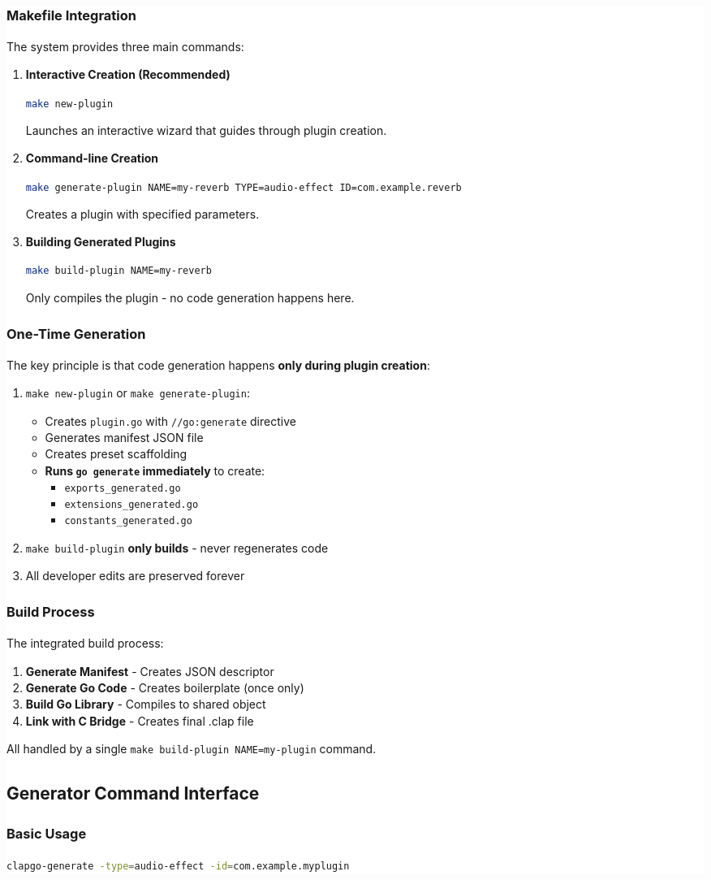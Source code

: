 ### Makefile Integration

The system provides three main commands:

1. **Interactive Creation (Recommended)**
   ```bash
   make new-plugin
   ```
   Launches an interactive wizard that guides through plugin creation.

2. **Command-line Creation**
   ```bash
   make generate-plugin NAME=my-reverb TYPE=audio-effect ID=com.example.reverb
   ```
   Creates a plugin with specified parameters.

3. **Building Generated Plugins**
   ```bash
   make build-plugin NAME=my-reverb
   ```
   Only compiles the plugin - no code generation happens here.

### One-Time Generation

The key principle is that code generation happens **only during plugin creation**:

1. `make new-plugin` or `make generate-plugin`:
   - Creates `plugin.go` with `//go:generate` directive
   - Generates manifest JSON file
   - Creates preset scaffolding
   - **Runs `go generate` immediately** to create:
     - `exports_generated.go`
     - `extensions_generated.go`
     - `constants_generated.go`

2. `make build-plugin` **only builds** - never regenerates code

3. All developer edits are preserved forever

### Build Process

The integrated build process:

1. **Generate Manifest** - Creates JSON descriptor
2. **Generate Go Code** - Creates boilerplate (once only)
3. **Build Go Library** - Compiles to shared object
4. **Link with C Bridge** - Creates final .clap file

All handled by a single `make build-plugin NAME=my-plugin` command.

## Generator Command Interface

### Basic Usage
```bash
clapgo-generate -type=audio-effect -id=com.example.myplugin
```
